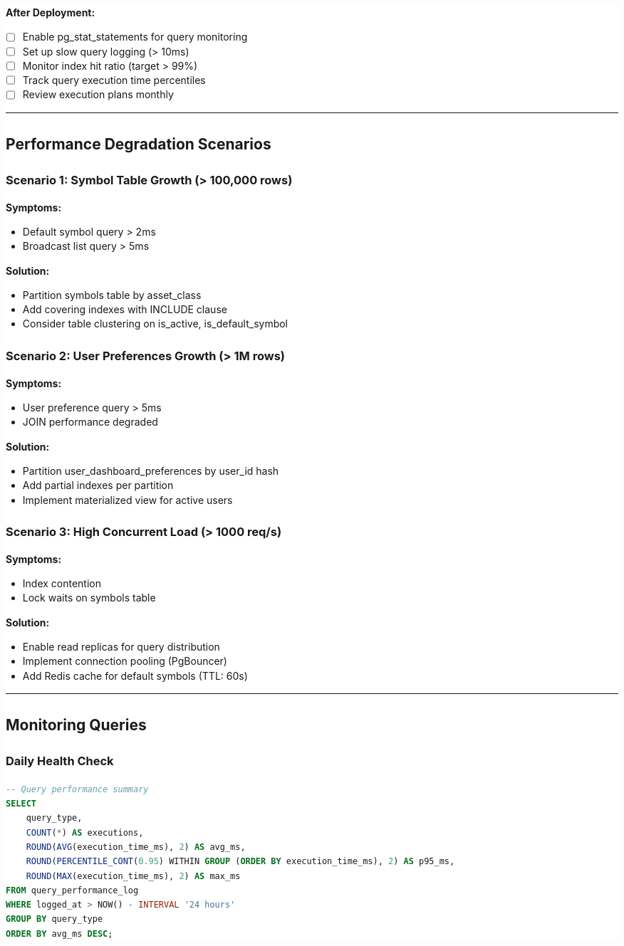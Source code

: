 **After Deployment:**
- [ ] Enable pg_stat_statements for query monitoring
- [ ] Set up slow query logging (> 10ms)
- [ ] Monitor index hit ratio (target > 99%)
- [ ] Track query execution time percentiles
- [ ] Review execution plans monthly

---

## Performance Degradation Scenarios

### Scenario 1: Symbol Table Growth (> 100,000 rows)

**Symptoms:**
- Default symbol query > 2ms
- Broadcast list query > 5ms

**Solution:**
- Partition symbols table by asset_class
- Add covering indexes with INCLUDE clause
- Consider table clustering on is_active, is_default_symbol

### Scenario 2: User Preferences Growth (> 1M rows)

**Symptoms:**
- User preference query > 5ms
- JOIN performance degraded

**Solution:**
- Partition user_dashboard_preferences by user_id hash
- Add partial indexes per partition
- Implement materialized view for active users

### Scenario 3: High Concurrent Load (> 1000 req/s)

**Symptoms:**
- Index contention
- Lock waits on symbols table

**Solution:**
- Enable read replicas for query distribution
- Implement connection pooling (PgBouncer)
- Add Redis cache for default symbols (TTL: 60s)

---

## Monitoring Queries

### Daily Health Check

```sql
-- Query performance summary
SELECT
    query_type,
    COUNT(*) AS executions,
    ROUND(AVG(execution_time_ms), 2) AS avg_ms,
    ROUND(PERCENTILE_CONT(0.95) WITHIN GROUP (ORDER BY execution_time_ms), 2) AS p95_ms,
    ROUND(MAX(execution_time_ms), 2) AS max_ms
FROM query_performance_log
WHERE logged_at > NOW() - INTERVAL '24 hours'
GROUP BY query_type
ORDER BY avg_ms DESC;
```
